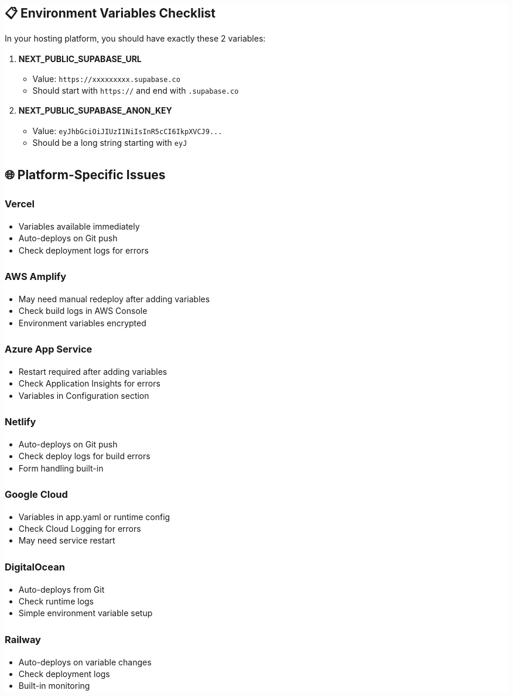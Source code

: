 ## 📋 Environment Variables Checklist

In your hosting platform, you should have exactly these 2 variables:

1. **NEXT_PUBLIC_SUPABASE_URL**
   - Value: `https://xxxxxxxxx.supabase.co`
   - Should start with `https://` and end with `.supabase.co`

2. **NEXT_PUBLIC_SUPABASE_ANON_KEY**
   - Value: `eyJhbGciOiJIUzI1NiIsInR5cCI6IkpXVCJ9...`
   - Should be a long string starting with `eyJ`

## 🌐 Platform-Specific Issues

### Vercel
- Variables available immediately
- Auto-deploys on Git push
- Check deployment logs for errors

### AWS Amplify
- May need manual redeploy after adding variables
- Check build logs in AWS Console
- Environment variables encrypted

### Azure App Service
- Restart required after adding variables
- Check Application Insights for errors
- Variables in Configuration section

### Netlify
- Auto-deploys on Git push
- Check deploy logs for build errors
- Form handling built-in

### Google Cloud
- Variables in app.yaml or runtime config
- Check Cloud Logging for errors
- May need service restart

### DigitalOcean
- Auto-deploys from Git
- Check runtime logs
- Simple environment variable setup

### Railway
- Auto-deploys on variable changes
- Check deployment logs
- Built-in monitoring
